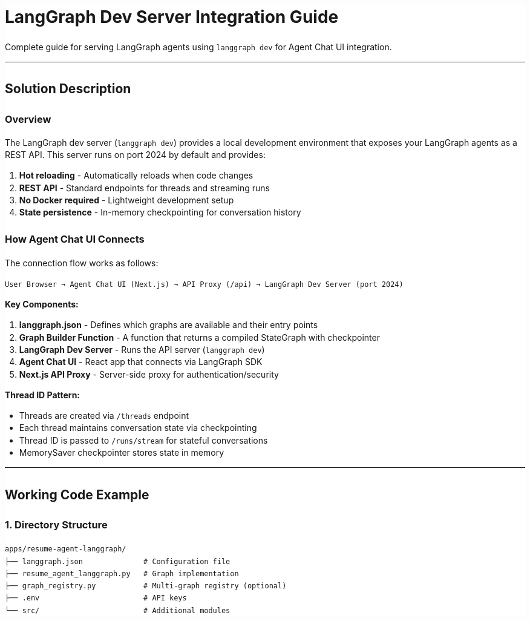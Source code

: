 # LangGraph Dev Server Integration Guide

Complete guide for serving LangGraph agents using `langgraph dev` for Agent Chat UI integration.

---

## Solution Description

### Overview

The LangGraph dev server (`langgraph dev`) provides a local development environment that exposes your LangGraph agents as a REST API. This server runs on port 2024 by default and provides:

1. **Hot reloading** - Automatically reloads when code changes
2. **REST API** - Standard endpoints for threads and streaming runs
3. **No Docker required** - Lightweight development setup
4. **State persistence** - In-memory checkpointing for conversation history

### How Agent Chat UI Connects

The connection flow works as follows:

```
User Browser → Agent Chat UI (Next.js) → API Proxy (/api) → LangGraph Dev Server (port 2024)
```

**Key Components:**

1. **langgraph.json** - Defines which graphs are available and their entry points
2. **Graph Builder Function** - A function that returns a compiled StateGraph with checkpointer
3. **LangGraph Dev Server** - Runs the API server (`langgraph dev`)
4. **Agent Chat UI** - React app that connects via LangGraph SDK
5. **Next.js API Proxy** - Server-side proxy for authentication/security

**Thread ID Pattern:**

- Threads are created via `/threads` endpoint
- Each thread maintains conversation state via checkpointing
- Thread ID is passed to `/runs/stream` for stateful conversations
- MemorySaver checkpointer stores state in memory

---

## Working Code Example

### 1. Directory Structure

```
apps/resume-agent-langgraph/
├── langgraph.json              # Configuration file
├── resume_agent_langgraph.py   # Graph implementation
├── graph_registry.py           # Multi-graph registry (optional)
├── .env                        # API keys
└── src/                        # Additional modules
```
